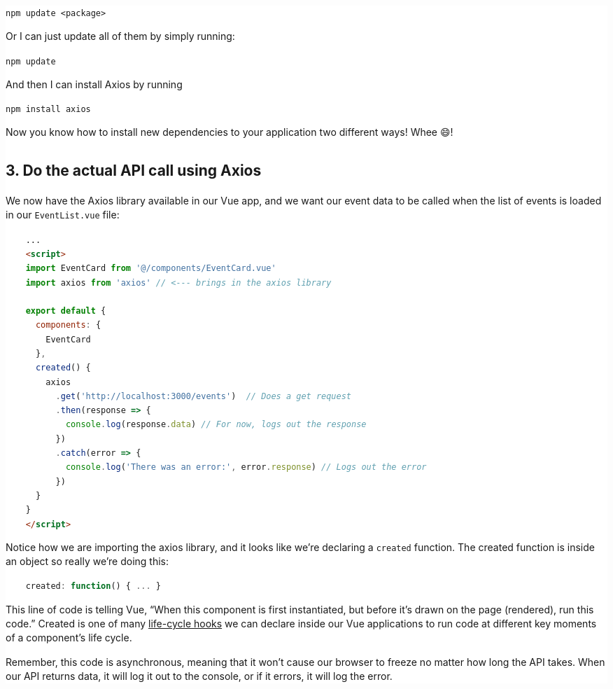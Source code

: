 `npm update <package>`

Or I can just update all of them by simply running:

`npm update`

And then I can install Axios by running

`npm install axios`

Now you know how to install new dependencies to your application two different ways!  Whee 😄!


## 3. Do the actual API call using Axios

We now have the Axios library available in our Vue app, and we want our event data to be called when the list of events is loaded in our `EventList.vue` file:

```html
    ...
    <script>
    import EventCard from '@/components/EventCard.vue'
    import axios from 'axios' // <--- brings in the axios library
    
    export default {
      components: {
        EventCard
      },
      created() {
        axios
          .get('http://localhost:3000/events')  // Does a get request
          .then(response => {
            console.log(response.data) // For now, logs out the response
          })
          .catch(error => {
            console.log('There was an error:', error.response) // Logs out the error
          })
      }
    }
    </script>
```

Notice how we are importing the axios library, and it looks like we’re declaring a `created` function.  The created function is inside an object so really we’re doing this:

```javascript
    created: function() { ... }
```

This line of code is telling Vue, “When this component is first instantiated, but before it’s drawn on the page (rendered), run this code.”  Created is one of many [life-cycle hooks](https://vuejs.org/v2/guide/instance.html#Instance-Lifecycle-Hooks) we can declare inside our Vue applications to run code at different key moments of a component’s life cycle.

Remember, this code is asynchronous, meaning that it won’t cause our browser to freeze no matter how long the API takes.  When our API returns data, it will log it out to the console, or if it errors, it will log the error.  
